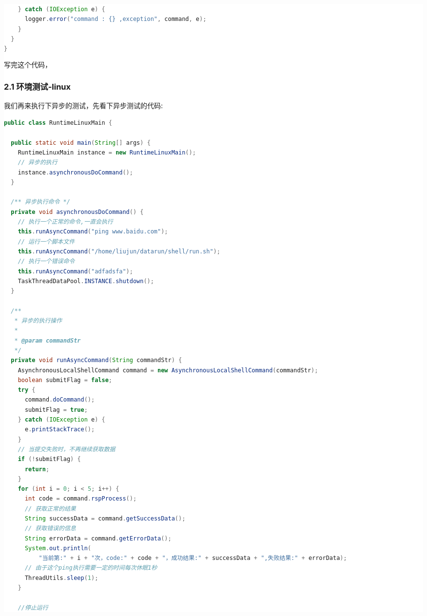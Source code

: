 ```java
    } catch (IOException e) {
      logger.error("command : {} ,exception", command, e);
    }
  }
}
```

写完这个代码，

### 2.1 环境测试-linux

我们再来执行下异步的测试，先看下异步测试的代码:

```java
public class RuntimeLinuxMain {

  public static void main(String[] args) {
    RuntimeLinuxMain instance = new RuntimeLinuxMain();
    // 异步的执行
    instance.asynchronousDoCommand();
  }

  /** 异步执行命令 */
  private void asynchronousDoCommand() {
    // 执行一个正常的命令,一直会执行
    this.runAsyncCommand("ping www.baidu.com");
    // 运行一个脚本文件
    this.runAsyncCommand("/home/liujun/datarun/shell/run.sh");
    // 执行一个错误命令
    this.runAsyncCommand("adfadsfa");
    TaskThreadDataPool.INSTANCE.shutdown();
  }

  /**
   * 异步的执行操作
   *
   * @param commandStr
   */
  private void runAsyncCommand(String commandStr) {
    AsynchronousLocalShellCommand command = new AsynchronousLocalShellCommand(commandStr);
    boolean submitFlag = false;
    try {
      command.doCommand();
      submitFlag = true;
    } catch (IOException e) {
      e.printStackTrace();
    }
    // 当提交失败时，不再继续获取数据
    if (!submitFlag) {
      return;
    }
    for (int i = 0; i < 5; i++) {
      int code = command.rspProcess();
      // 获取正常的结果
      String successData = command.getSuccessData();
      // 获取错误的信息
      String errorData = command.getErrorData();
      System.out.println(
          "当前第:" + i + "次，code:" + code + "，成功结果:" + successData + ",失败结果:" + errorData);
      // 由于这个ping执行需要一定的时间每次休眠1秒
      ThreadUtils.sleep(1);
    }

    //停止运行
```